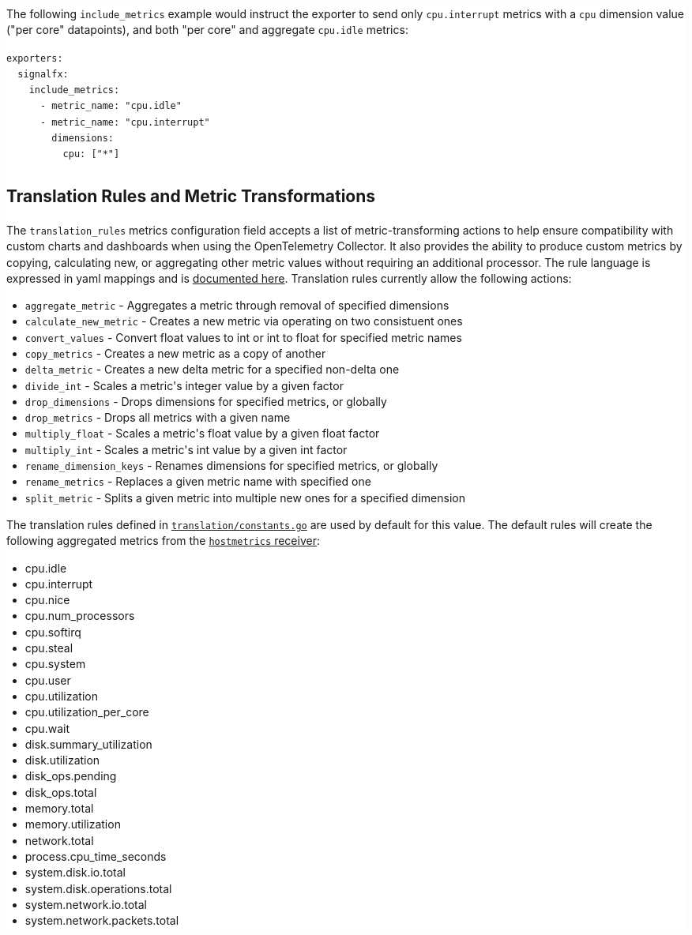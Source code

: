The following `include_metrics` example would instruct the exporter to send only `cpu.interrupt` metrics with a `cpu` dimension value ("per core" datapoints), and both "per core" and aggregate `cpu.idle` metrics:

```
exporters:
  signalfx:
    include_metrics:
      - metric_name: "cpu.idle"
      - metric_name: "cpu.interrupt"
        dimensions:
          cpu: ["*"]
```

## Translation Rules and Metric Transformations

The `translation_rules` metrics configuration field accepts a list of metric-transforming actions to
help ensure compatibility with custom charts and dashboards when using the OpenTelemetry Collector. It also provides the ability to produce custom metrics by copying, calculating new, or aggregating other metric values without requiring an additional processor.
The rule language is expressed in yaml mappings and is [documented here](./internal/translation/translator.go).  Translation rules currently allow the following actions:

* `aggregate_metric` - Aggregates a metric through removal of specified dimensions
* `calculate_new_metric` - Creates a new metric via operating on two consistuent ones
* `convert_values` - Convert float values to int or int to float for specified metric names
* `copy_metrics` - Creates a new metric as a copy of another
* `delta_metric` - Creates a new delta metric for a specified non-delta one
* `divide_int` - Scales a metric's integer value by a given factor
* `drop_dimensions` - Drops dimensions for specified metrics, or globally
* `drop_metrics` - Drops all metrics with a given name
* `multiply_float` - Scales a metric's float value by a given float factor
* `multiply_int` - Scales a metric's int value by a given int factor
* `rename_dimension_keys` - Renames dimensions for specified metrics, or globally
* `rename_metrics` - Replaces a given metric name with specified one
* `split_metric` - Splits a given metric into multiple new ones for a specified dimension

The translation rules defined in [`translation/constants.go`](./internal/translation/constants.go) are used by default for this value.  The default rules will create the following aggregated metrics from the [`hostmetrics` receiver](https://github.com/open-telemetry/opentelemetry-collector-contrib/blob/main/receiver/hostmetricsreceiver/README.md):

* cpu.idle
* cpu.interrupt
* cpu.nice
* cpu.num_processors
* cpu.softirq
* cpu.steal
* cpu.system
* cpu.user
* cpu.utilization
* cpu.utilization_per_core
* cpu.wait
* disk.summary_utilization
* disk.utilization
* disk_ops.pending
* disk_ops.total
* memory.total
* memory.utilization
* network.total
* process.cpu_time_seconds
* system.disk.io.total
* system.disk.operations.total
* system.network.io.total
* system.network.packets.total

[beta]: https://github.com/open-telemetry/opentelemetry-collector/blob/main/docs/component-stability.md#beta
[contrib]: https://github.com/open-telemetry/opentelemetry-collector-releases/tree/main/distributions/otelcol-contrib